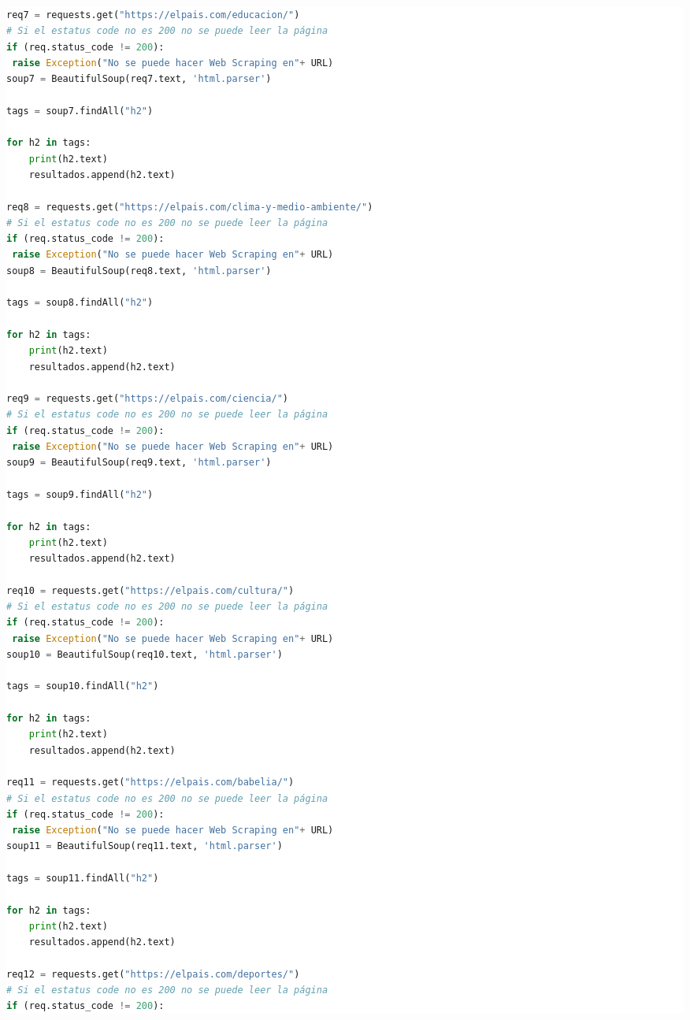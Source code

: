 ```python
req7 = requests.get("https://elpais.com/educacion/")
# Si el estatus code no es 200 no se puede leer la página
if (req.status_code != 200):
 raise Exception("No se puede hacer Web Scraping en"+ URL)
soup7 = BeautifulSoup(req7.text, 'html.parser')
 
tags = soup7.findAll("h2")
 
for h2 in tags:
    print(h2.text)
    resultados.append(h2.text)
 
req8 = requests.get("https://elpais.com/clima-y-medio-ambiente/")
# Si el estatus code no es 200 no se puede leer la página
if (req.status_code != 200):
 raise Exception("No se puede hacer Web Scraping en"+ URL)
soup8 = BeautifulSoup(req8.text, 'html.parser')
 
tags = soup8.findAll("h2")
 
for h2 in tags:
    print(h2.text)
    resultados.append(h2.text)
 
req9 = requests.get("https://elpais.com/ciencia/")
# Si el estatus code no es 200 no se puede leer la página
if (req.status_code != 200):
 raise Exception("No se puede hacer Web Scraping en"+ URL)
soup9 = BeautifulSoup(req9.text, 'html.parser')
 
tags = soup9.findAll("h2")
 
for h2 in tags:
    print(h2.text)
    resultados.append(h2.text)
 
req10 = requests.get("https://elpais.com/cultura/")
# Si el estatus code no es 200 no se puede leer la página
if (req.status_code != 200):
 raise Exception("No se puede hacer Web Scraping en"+ URL)
soup10 = BeautifulSoup(req10.text, 'html.parser')
 
tags = soup10.findAll("h2")
 
for h2 in tags:
    print(h2.text)
    resultados.append(h2.text)
 
req11 = requests.get("https://elpais.com/babelia/")
# Si el estatus code no es 200 no se puede leer la página
if (req.status_code != 200):
 raise Exception("No se puede hacer Web Scraping en"+ URL)
soup11 = BeautifulSoup(req11.text, 'html.parser')
 
tags = soup11.findAll("h2")
 
for h2 in tags:
    print(h2.text)
    resultados.append(h2.text)
 
req12 = requests.get("https://elpais.com/deportes/")
# Si el estatus code no es 200 no se puede leer la página
if (req.status_code != 200):
```